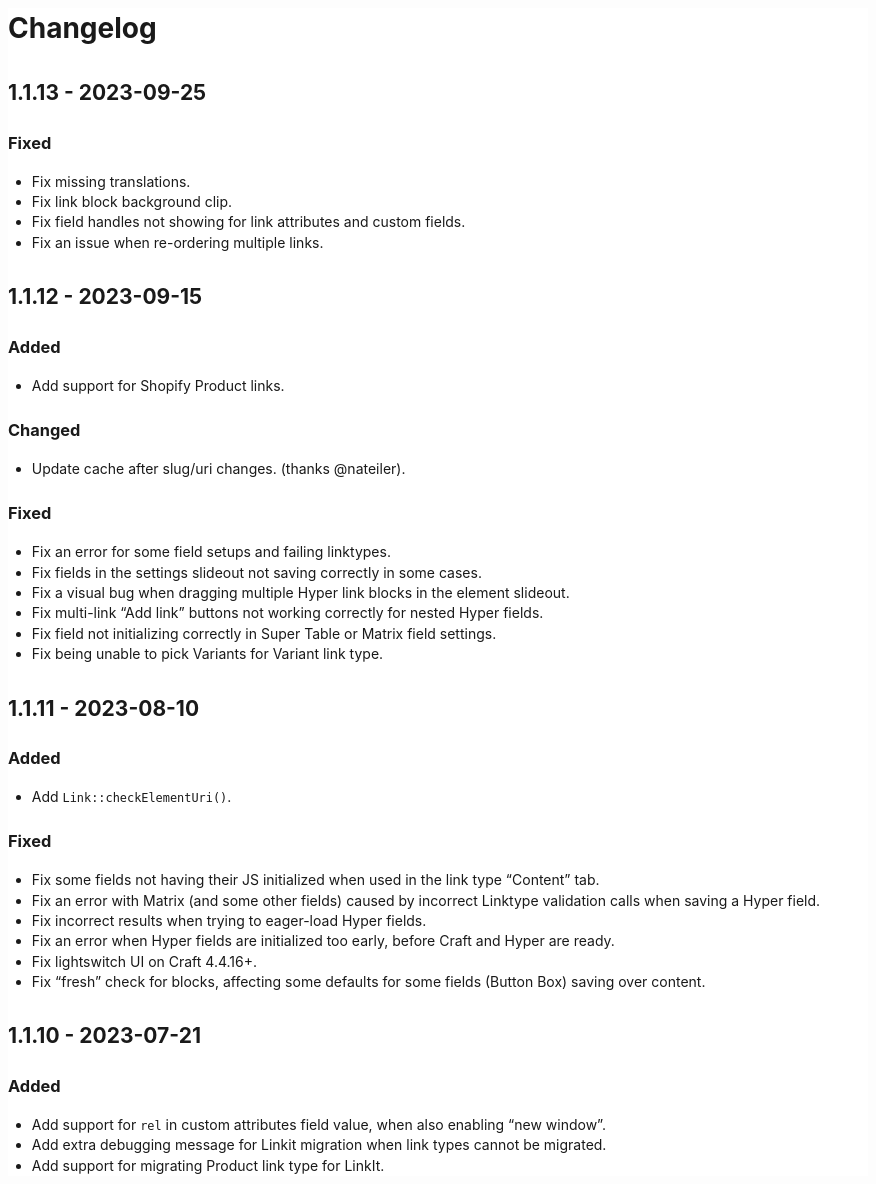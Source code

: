 # Changelog

## 1.1.13 - 2023-09-25

### Fixed
- Fix missing translations.
- Fix link block background clip.
- Fix field handles not showing for link attributes and custom fields.
- Fix an issue when re-ordering multiple links.

## 1.1.12 - 2023-09-15

### Added
- Add support for Shopify Product links.

### Changed
- Update cache after slug/uri changes. (thanks @nateiler).

### Fixed
- Fix an error for some field setups and failing linktypes.
- Fix fields in the settings slideout not saving correctly in some cases.
- Fix a visual bug when dragging multiple Hyper link blocks in the element slideout.
- Fix multi-link “Add link” buttons not working correctly for nested Hyper fields.
- Fix field not initializing correctly in Super Table or Matrix field settings.
- Fix being unable to pick Variants for Variant link type.

## 1.1.11 - 2023-08-10

### Added
- Add `Link::checkElementUri()`.

### Fixed
- Fix some fields not having their JS initialized when used in the link type “Content” tab.
- Fix an error with Matrix (and some other fields) caused by incorrect Linktype validation calls when saving a Hyper field.
- Fix incorrect results when trying to eager-load Hyper fields.
- Fix an error when Hyper fields are initialized too early, before Craft and Hyper are ready.
- Fix lightswitch UI on Craft 4.4.16+.
- Fix “fresh” check for blocks, affecting some defaults for some fields (Button Box) saving over content.

## 1.1.10 - 2023-07-21

### Added
- Add support for `rel` in custom attributes field value, when also enabling “new window”.
- Add extra debugging message for Linkit migration when link types cannot be migrated.
- Add support for migrating Product link type for LinkIt.

